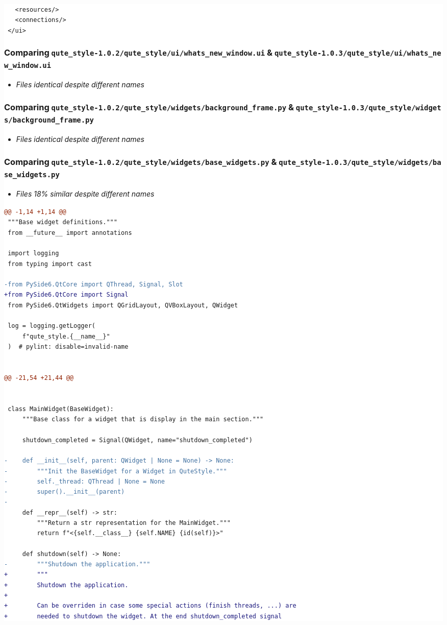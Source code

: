```diff
   <resources/>
   <connections/>
 </ui>
```

### Comparing `qute_style-1.0.2/qute_style/ui/whats_new_window.ui` & `qute_style-1.0.3/qute_style/ui/whats_new_window.ui`

 * *Files identical despite different names*

### Comparing `qute_style-1.0.2/qute_style/widgets/background_frame.py` & `qute_style-1.0.3/qute_style/widgets/background_frame.py`

 * *Files identical despite different names*

### Comparing `qute_style-1.0.2/qute_style/widgets/base_widgets.py` & `qute_style-1.0.3/qute_style/widgets/base_widgets.py`

 * *Files 18% similar despite different names*

```diff
@@ -1,14 +1,14 @@
 """Base widget definitions."""
 from __future__ import annotations
 
 import logging
 from typing import cast
 
-from PySide6.QtCore import QThread, Signal, Slot
+from PySide6.QtCore import Signal
 from PySide6.QtWidgets import QGridLayout, QVBoxLayout, QWidget
 
 log = logging.getLogger(
     f"qute_style.{__name__}"
 )  # pylint: disable=invalid-name
 
 
@@ -21,54 +21,44 @@
 
 
 class MainWidget(BaseWidget):
     """Base class for a widget that is display in the main section."""
 
     shutdown_completed = Signal(QWidget, name="shutdown_completed")
 
-    def __init__(self, parent: QWidget | None = None) -> None:
-        """Init the BaseWidget for a Widget in QuteStyle."""
-        self._thread: QThread | None = None
-        super().__init__(parent)
-
     def __repr__(self) -> str:
         """Return a str representation for the MainWidget."""
         return f"<{self.__class__} {self.NAME} {id(self)}>"
 
     def shutdown(self) -> None:
-        """Shutdown the application."""
+        """
+        Shutdown the application.
+
+        Can be overriden in case some special actions (finish threads, ...) are
+        needed to shutdown the widget. At the end shutdown_completed signal
```